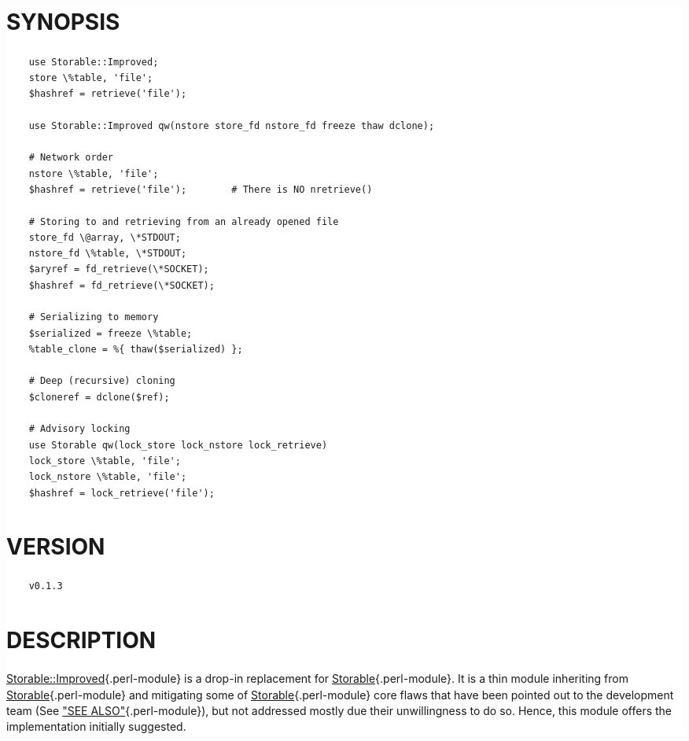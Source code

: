 SYNOPSIS
========

        use Storable::Improved;
        store \%table, 'file';
        $hashref = retrieve('file');

        use Storable::Improved qw(nstore store_fd nstore_fd freeze thaw dclone);

        # Network order
        nstore \%table, 'file';
        $hashref = retrieve('file');        # There is NO nretrieve()

        # Storing to and retrieving from an already opened file
        store_fd \@array, \*STDOUT;
        nstore_fd \%table, \*STDOUT;
        $aryref = fd_retrieve(\*SOCKET);
        $hashref = fd_retrieve(\*SOCKET);

        # Serializing to memory
        $serialized = freeze \%table;
        %table_clone = %{ thaw($serialized) };

        # Deep (recursive) cloning
        $cloneref = dclone($ref);

        # Advisory locking
        use Storable qw(lock_store lock_nstore lock_retrieve)
        lock_store \%table, 'file';
        lock_nstore \%table, 'file';
        $hashref = lock_retrieve('file');

VERSION
=======

        v0.1.3

DESCRIPTION
===========

[Storable::Improved](https://metacpan.org/pod/Storable::Improved){.perl-module}
is a drop-in replacement for
[Storable](https://metacpan.org/pod/Storable){.perl-module}. It is a
thin module inheriting from
[Storable](https://metacpan.org/pod/Storable){.perl-module} and
mitigating some of
[Storable](https://metacpan.org/pod/Storable){.perl-module} core flaws
that have been pointed out to the development team (See [\"SEE
ALSO\"](#see-also){.perl-module}), but not addressed mostly due their
unwillingness to do so. Hence, this module offers the implementation
initially suggested.
